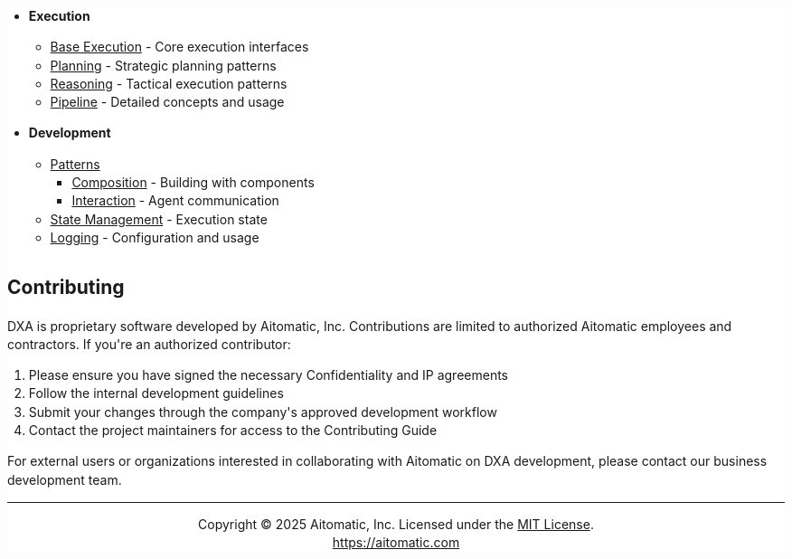 - **Execution**
  - [Base Execution](execution/base.md) - Core execution interfaces
  - [Planning](execution/planning.md) - Strategic planning patterns
  - [Reasoning](execution/reasoning.md) - Tactical execution patterns
  - [Pipeline](execution/pipeline.md) - Detailed concepts and usage

- **Development**
  - [Patterns](development/patterns/)
    - [Composition](development/patterns/composition.md) - Building with components
    - [Interaction](development/patterns/interaction.md) - Agent communication
  - [State Management](development/state.md) - Execution state
  - [Logging](development/logging.md) - Configuration and usage

## Contributing

DXA is proprietary software developed by Aitomatic, Inc. Contributions are limited to authorized Aitomatic employees and contractors. If you're an authorized contributor:

1. Please ensure you have signed the necessary Confidentiality and IP agreements
2. Follow the internal development guidelines
3. Submit your changes through the company's approved development workflow
4. Contact the project maintainers for access to the Contributing Guide

For external users or organizations interested in collaborating with Aitomatic on DXA development, please contact our business development team.

---
<p align="center">
Copyright © 2025 Aitomatic, Inc. Licensed under the <a href="../LICENSE.md">MIT License</a>.
<br/>
<a href="https://aitomatic.com">https://aitomatic.com</a>
</p>
